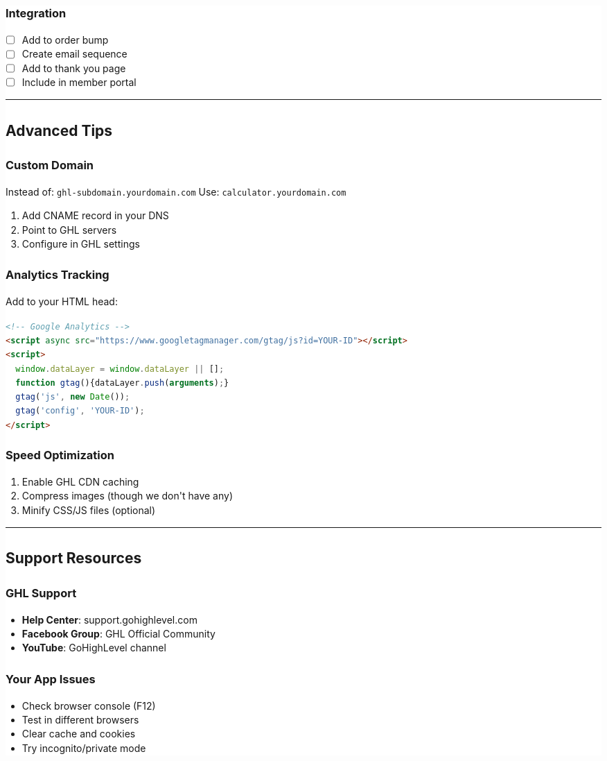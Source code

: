 ### Integration
- [ ] Add to order bump
- [ ] Create email sequence
- [ ] Add to thank you page
- [ ] Include in member portal

---

## Advanced Tips

### Custom Domain
Instead of: `ghl-subdomain.yourdomain.com`
Use: `calculator.yourdomain.com`

1. Add CNAME record in your DNS
2. Point to GHL servers
3. Configure in GHL settings

### Analytics Tracking
Add to your HTML head:
```html
<!-- Google Analytics -->
<script async src="https://www.googletagmanager.com/gtag/js?id=YOUR-ID"></script>
<script>
  window.dataLayer = window.dataLayer || [];
  function gtag(){dataLayer.push(arguments);}
  gtag('js', new Date());
  gtag('config', 'YOUR-ID');
</script>
```

### Speed Optimization
1. Enable GHL CDN caching
2. Compress images (though we don't have any)
3. Minify CSS/JS files (optional)

---

## Support Resources

### GHL Support
- **Help Center**: support.gohighlevel.com
- **Facebook Group**: GHL Official Community
- **YouTube**: GoHighLevel channel

### Your App Issues
- Check browser console (F12)
- Test in different browsers
- Clear cache and cookies
- Try incognito/private mode
